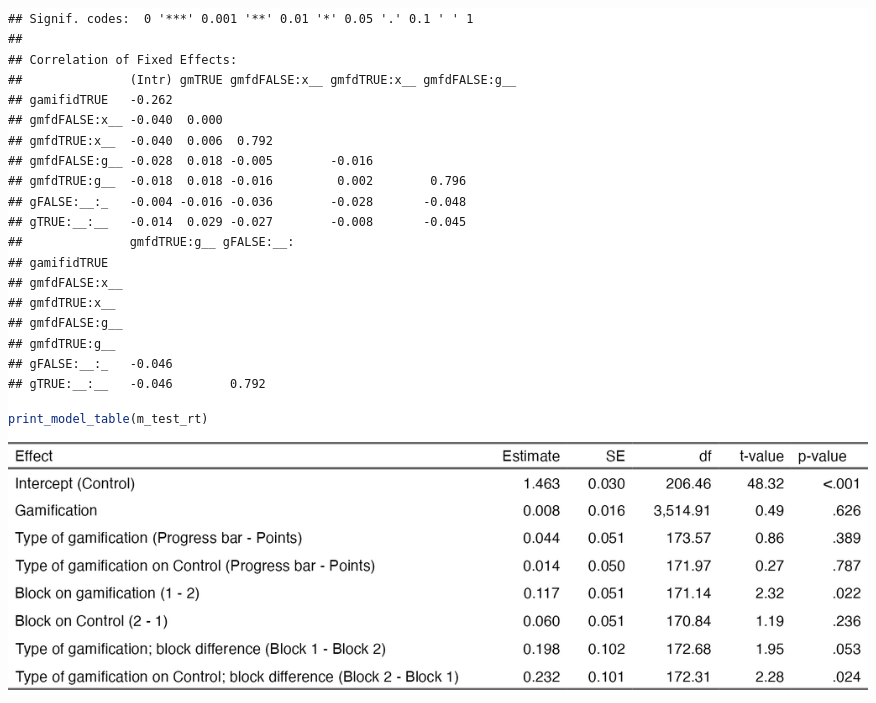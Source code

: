     ## Signif. codes:  0 '***' 0.001 '**' 0.01 '*' 0.05 '.' 0.1 ' ' 1
    ## 
    ## Correlation of Fixed Effects:
    ##               (Intr) gmTRUE gmfdFALSE:x__ gmfdTRUE:x__ gmfdFALSE:g__
    ## gamifidTRUE   -0.262                                                
    ## gmfdFALSE:x__ -0.040  0.000                                         
    ## gmfdTRUE:x__  -0.040  0.006  0.792                                  
    ## gmfdFALSE:g__ -0.028  0.018 -0.005        -0.016                    
    ## gmfdTRUE:g__  -0.018  0.018 -0.016         0.002        0.796       
    ## gFALSE:__:_   -0.004 -0.016 -0.036        -0.028       -0.048       
    ## gTRUE:__:__   -0.014  0.029 -0.027        -0.008       -0.045       
    ##               gmfdTRUE:g__ gFALSE:__:
    ## gamifidTRUE                          
    ## gmfdFALSE:x__                        
    ## gmfdTRUE:x__                         
    ## gmfdFALSE:g__                        
    ## gmfdTRUE:g__                         
    ## gFALSE:__:_   -0.046                 
    ## gTRUE:__:__   -0.046        0.792

``` r
print_model_table(m_test_rt)
```

<img src="03_analyse_posttest_files/figure-gfm/unnamed-chunk-13-1.png" width="1758" />

